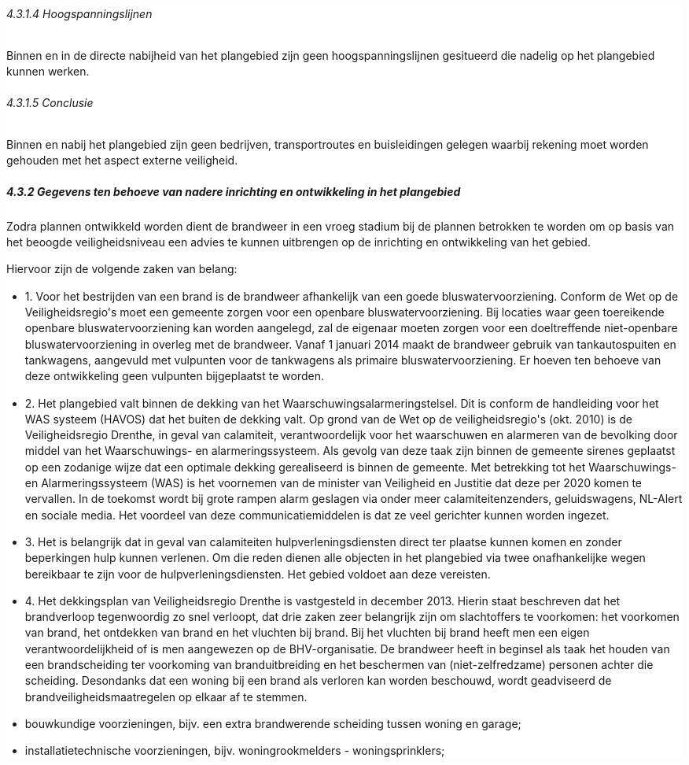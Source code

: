###### 4\.3\.1\.4 Hoogspanningslijnen

Binnen en in de directe nabijheid van het plangebied zijn geen hoogspanningslijnen gesitueerd die nadelig op het plangebied kunnen werken.

###### 4\.3\.1\.5 Conclusie

Binnen en nabij het plangebied zijn geen bedrijven, transportroutes en buisleidingen gelegen waarbij rekening moet worden gehouden met het aspect externe veiligheid.

##### 4\.3\.2 Gegevens ten behoeve van nadere inrichting en ontwikkeling in het plangebied

Zodra plannen ontwikkeld worden dient de brandweer in een vroeg stadium bij de plannen betrokken te worden om op basis van het beoogde veiligheidsniveau een advies te kunnen uitbrengen op de inrichting en ontwikkeling van het gebied.

Hiervoor zijn de volgende zaken van belang:

* 1\. Voor het bestrijden van een brand is de brandweer afhankelijk van een goede bluswatervoorziening. Conform de Wet op de Veiligheidsregio's moet een gemeente zorgen voor een openbare bluswatervoorziening. Bij locaties waar geen toereikende openbare bluswatervoorziening kan worden aangelegd, zal de eigenaar moeten zorgen voor een doeltreffende niet\-openbare bluswatervoorziening in overleg met de brandweer. Vanaf 1 januari 2014 maakt de brandweer gebruik van tankautospuiten en tankwagens, aangevuld met vulpunten voor de tankwagens als primaire bluswatervoorziening. Er hoeven ten behoeve van deze ontwikkeling geen vulpunten bijgeplaatst te worden.

* 2\. Het plangebied valt binnen de dekking van het Waarschuwingsalarmeringstelsel. Dit is conform de handleiding voor het WAS systeem (HAVOS) dat het buiten de dekking valt. Op grond van de Wet op de veiligheidsregio's (okt. 2010\) is de Veiligheidsregio Drenthe, in geval van calamiteit, verantwoordelijk voor het waarschuwen en alarmeren van de bevolking door middel van het Waarschuwings\- en alarmeringssysteem. Als gevolg van deze taak zijn binnen de gemeente sirenes geplaatst op een zodanige wijze dat een optimale dekking gerealiseerd is binnen de gemeente. Met betrekking tot het Waarschuwings\- en Alarmeringssysteem (WAS) is het voornemen van de minister van Veiligheid en Justitie dat deze per 2020 komen te vervallen. In de toekomst wordt bij grote rampen alarm geslagen via onder meer calamiteitenzenders, geluidswagens, NL\-Alert en sociale media. Het voordeel van deze communicatiemiddelen is dat ze veel gerichter kunnen worden ingezet.

* 3\. Het is belangrijk dat in geval van calamiteiten hulpverleningsdiensten direct ter plaatse kunnen komen en zonder beperkingen hulp kunnen verlenen. Om die reden dienen alle objecten in het plangebied via twee onafhankelijke wegen bereikbaar te zijn voor de hulpverleningsdiensten. Het gebied voldoet aan deze vereisten.

* 4\. Het dekkingsplan van Veiligheidsregio Drenthe is vastgesteld in december 2013\. Hierin staat beschreven dat het brandverloop tegenwoordig zo snel verloopt, dat drie zaken zeer belangrijk zijn om slachtoffers te voorkomen: het voorkomen van brand, het ontdekken van brand en het vluchten bij brand. Bij het vluchten bij brand heeft men een eigen verantwoordelijkheid of is men aangewezen op de BHV\-organisatie. De brandweer heeft in beginsel als taak het houden van een brandscheiding ter voorkoming van branduitbreiding en het beschermen van (niet\-zelfredzame) personen achter die scheiding. Desondanks dat een woning bij een brand als verloren kan worden beschouwd, wordt geadviseerd de brandveiligheidsmaatregelen op elkaar af te stemmen.

* bouwkundige voorzieningen, bijv. een extra brandwerende scheiding tussen woning en garage;

* installatietechnische voorzieningen, bijv. woningrookmelders \- woningsprinklers;
